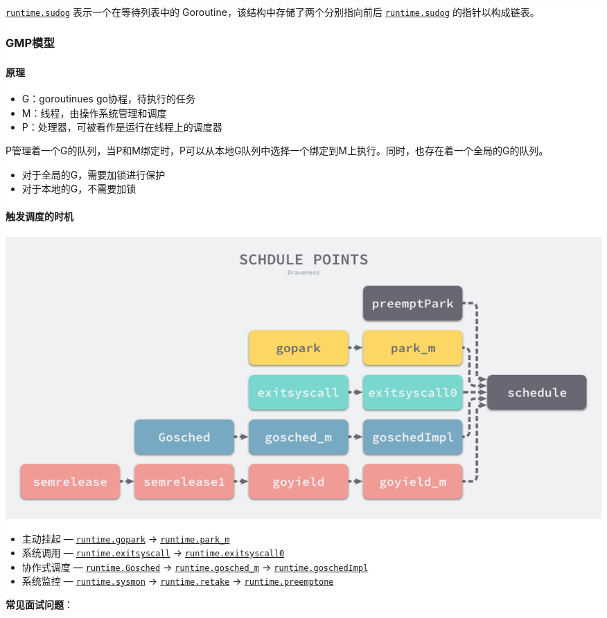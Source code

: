 [`runtime.sudog`](https://draveness.me/golang/tree/runtime.sudog) 表示一个在等待列表中的 Goroutine，该结构中存储了两个分别指向前后 [`runtime.sudog`](https://draveness.me/golang/tree/runtime.sudog) 的指针以构成链表。

### GMP模型

#### 原理

- G：goroutinues go协程，待执行的任务
- M：线程，由操作系统管理和调度
- P：处理器，可被看作是运行在线程上的调度器

P管理着一个G的队列，当P和M绑定时，P可以从本地G队列中选择一个绑定到M上执行。同时，也存在着一个全局的G的队列。

- 对于全局的G，需要加锁进行保护
- 对于本地的G，不需要加锁

#### 触发调度的时机

![schedule-points](../img/2020-02-05-15808864354679-schedule-points.png)

- 主动挂起 — [`runtime.gopark`](https://draveness.me/golang/tree/runtime.gopark) -> [`runtime.park_m`](https://draveness.me/golang/tree/runtime.park_m)
- 系统调用 — [`runtime.exitsyscall`](https://draveness.me/golang/tree/runtime.exitsyscall) -> [`runtime.exitsyscall0`](https://draveness.me/golang/tree/runtime.exitsyscall0)
- 协作式调度 — [`runtime.Gosched`](https://draveness.me/golang/tree/runtime.Gosched) -> [`runtime.gosched_m`](https://draveness.me/golang/tree/runtime.gosched_m) -> [`runtime.goschedImpl`](https://draveness.me/golang/tree/runtime.goschedImpl)
- 系统监控 — [`runtime.sysmon`](https://draveness.me/golang/tree/runtime.sysmon) -> [`runtime.retake`](https://draveness.me/golang/tree/runtime.retake) -> [`runtime.preemptone`](https://draveness.me/golang/tree/runtime.preemptone)

**常见面试问题**：
